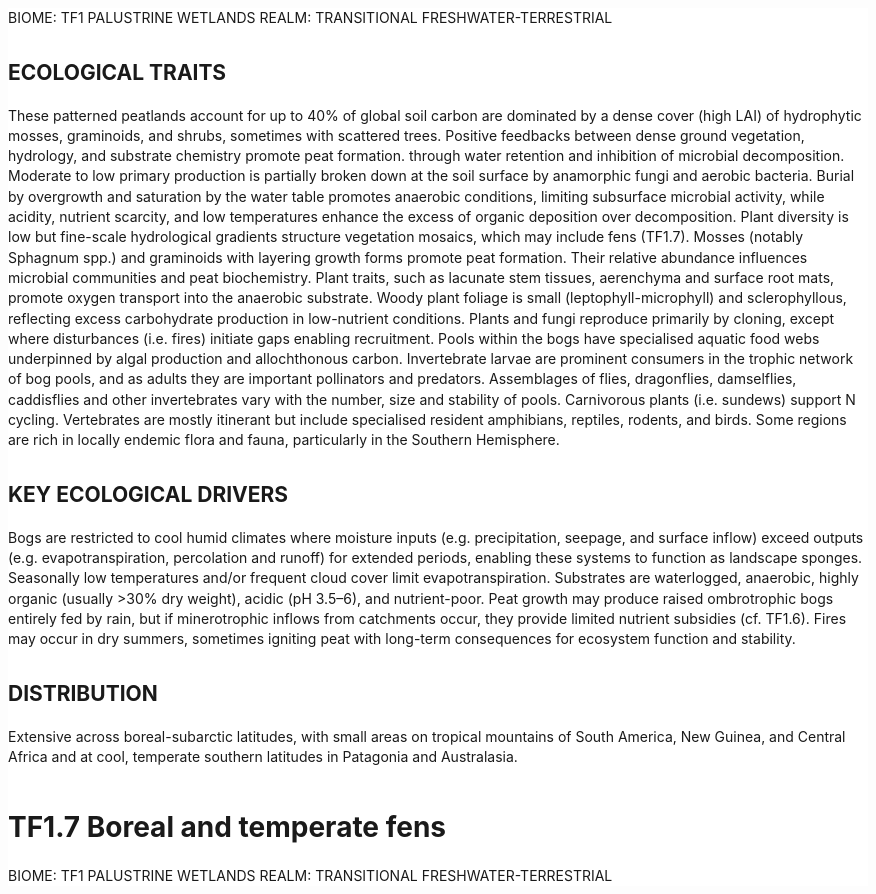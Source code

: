 BIOME: TF1 PALUSTRINE WETLANDS
REALM: TRANSITIONAL FRESHWATER-TERRESTRIAL

## ECOLOGICAL TRAITS

These patterned peatlands account for up to 40% of global soil carbon are dominated by a dense cover (high LAI) of hydrophytic mosses, graminoids, and shrubs, sometimes with scattered trees. Positive feedbacks between dense ground vegetation, hydrology, and substrate chemistry promote peat formation. through water retention and inhibition of microbial decomposition. Moderate to low primary production is partially broken down at the soil surface by anamorphic
fungi and aerobic bacteria. Burial by overgrowth and saturation by the water table promotes anaerobic conditions, limiting subsurface microbial activity, while acidity, nutrient scarcity, and low temperatures enhance the excess of organic deposition over decomposition. Plant diversity is low but fine-scale hydrological gradients structure vegetation mosaics, which may include fens (TF1.7). Mosses (notably Sphagnum spp.) and graminoids with layering growth forms promote peat formation. Their relative abundance influences microbial communities and peat biochemistry. Plant traits, such as lacunate stem tissues, aerenchyma and surface root mats, promote oxygen transport into the anaerobic substrate. Woody plant foliage is small (leptophyll-microphyll) and sclerophyllous, reflecting excess carbohydrate production in low-nutrient conditions. Plants and fungi reproduce primarily by cloning,
except where disturbances (i.e. fires) initiate gaps enabling recruitment. Pools within the bogs have specialised aquatic food webs underpinned by algal production and allochthonous carbon. Invertebrate larvae are prominent consumers in the trophic network of bog pools, and as adults they are important pollinators and predators. Assemblages of flies, dragonflies, damselflies, caddisflies and other invertebrates vary with the number, size and stability of pools. Carnivorous plants (i.e. sundews) support N cycling. Vertebrates are mostly itinerant but include specialised resident amphibians, reptiles, rodents, and birds. Some regions are rich in locally endemic flora and fauna, particularly in the Southern Hemisphere.

## KEY ECOLOGICAL DRIVERS

Bogs are restricted to cool humid climates where moisture inputs (e.g. precipitation, seepage, and surface inflow) exceed outputs (e.g. evapotranspiration, percolation and runoff) for extended periods, enabling these systems to function as landscape sponges. Seasonally low temperatures and/or frequent cloud cover limit evapotranspiration. Substrates are waterlogged, anaerobic, highly organic (usually &gt;30% dry weight), acidic (pH 3.5–6), and nutrient-poor. Peat growth may produce raised ombrotrophic bogs entirely fed by rain, but if minerotrophic inflows from catchments occur, they provide limited nutrient subsidies (cf. TF1.6). Fires may occur in dry summers, sometimes igniting peat with long-term consequences for ecosystem function and stability.

## DISTRIBUTION

Extensive across boreal-subarctic latitudes, with small areas on tropical mountains of South America, New Guinea, and Central Africa and at cool, temperate southern latitudes in Patagonia and Australasia.

# TF1.7 Boreal and temperate fens 

BIOME: TF1 PALUSTRINE WETLANDS
REALM: TRANSITIONAL FRESHWATER-TERRESTRIAL

